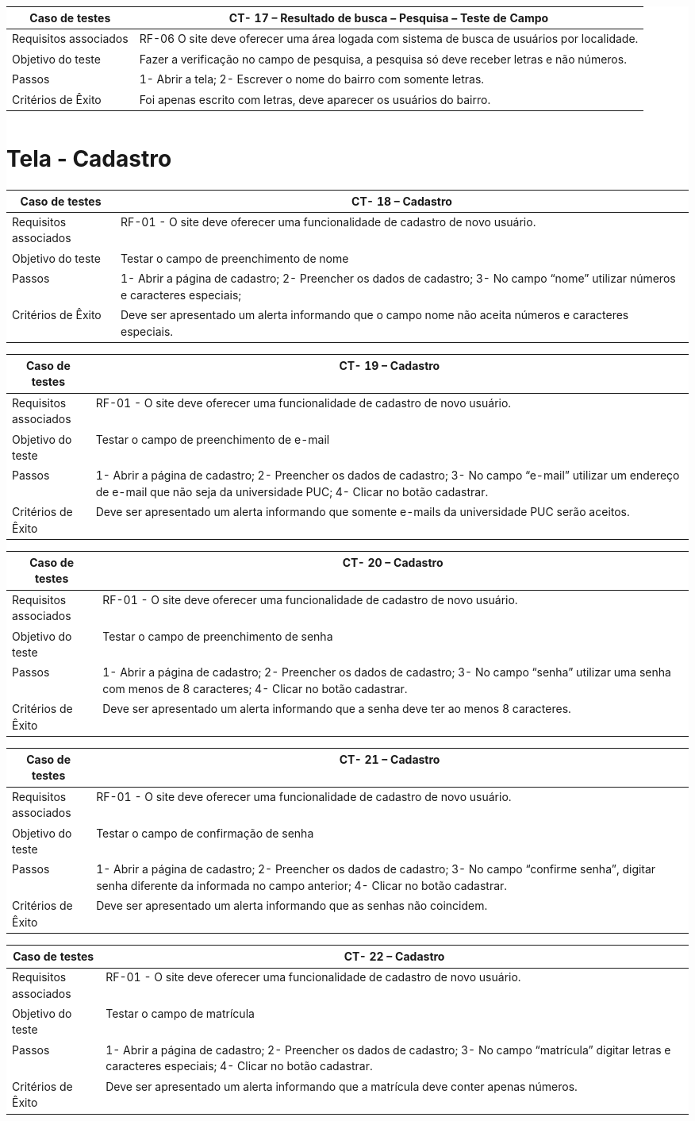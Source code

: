 | Caso de testes | CT- 17 – Resultado de busca – Pesquisa – Teste de Campo |
|---|---|
| Requisitos associados | RF-06 O site deve oferecer uma área logada com sistema de busca de usuários por localidade. |
| Objetivo do teste | Fazer a verificação no campo de pesquisa, a pesquisa só deve receber letras e não números. |
| Passos | 1-	Abrir a tela; 2-	Escrever o nome do bairro com somente letras. |
| Critérios de Êxito | Foi apenas escrito com letras, deve aparecer os usuários do bairro.|

# Tela - Cadastro

| Caso de testes | CT- 18 – Cadastro |
|---|---|
| Requisitos associados |RF-01 - O site deve oferecer uma funcionalidade de cadastro de novo usuário. |
| Objetivo do teste | Testar o campo de preenchimento de nome |
| Passos | 1-	Abrir a página de cadastro; 2-	Preencher os dados de cadastro; 3-	No campo “nome” utilizar números e caracteres especiais; |
| Critérios de Êxito | Deve ser apresentado um alerta informando que o campo nome não aceita números e caracteres especiais.|

| Caso de testes | CT- 19 – Cadastro |
|---|---|
| Requisitos associados |RF-01 - O site deve oferecer uma funcionalidade de cadastro de novo usuário. |
| Objetivo do teste | Testar o campo de preenchimento de e-mail |
| Passos | 1-	Abrir a página de cadastro; 2-	Preencher os dados de cadastro; 3-	No campo “e-mail” utilizar um endereço de e-mail que não seja da universidade PUC; 4-	Clicar no botão cadastrar. |
| Critérios de Êxito | Deve ser apresentado um alerta informando que somente e-mails da universidade PUC serão aceitos.|

| Caso de testes | CT- 20 – Cadastro |
|---|---|
| Requisitos associados |RF-01 - O site deve oferecer uma funcionalidade de cadastro de novo usuário. |
| Objetivo do teste | Testar o campo de preenchimento de senha |
| Passos | 1-	Abrir a página de cadastro; 2-	Preencher os dados de cadastro; 3-	No campo “senha” utilizar uma senha com menos de 8 caracteres; 4-	Clicar no botão cadastrar. |
| Critérios de Êxito | Deve ser apresentado um alerta informando que a senha deve ter ao menos 8 caracteres.|

| Caso de testes | CT- 21 – Cadastro |
|---|---|
| Requisitos associados |RF-01 - O site deve oferecer uma funcionalidade de cadastro de novo usuário. |
| Objetivo do teste | Testar o campo de confirmação de senha |
| Passos | 1-	Abrir a página de cadastro; 2-	Preencher os dados de cadastro; 3-	No campo “confirme senha”, digitar senha diferente da informada no campo anterior; 4-	Clicar no botão cadastrar. |
| Critérios de Êxito | Deve ser apresentado um alerta informando que as senhas não coincidem.|

| Caso de testes | CT- 22 – Cadastro |
|---|---|
| Requisitos associados |RF-01 - O site deve oferecer uma funcionalidade de cadastro de novo usuário. |
| Objetivo do teste | Testar o campo de matrícula |
| Passos | 1-	Abrir a página de cadastro; 2-	Preencher os dados de cadastro; 3-	No campo “matrícula” digitar letras e caracteres especiais; 4-	Clicar no botão cadastrar. |
| Critérios de Êxito | Deve ser apresentado um alerta informando que a matrícula deve conter apenas números.|
